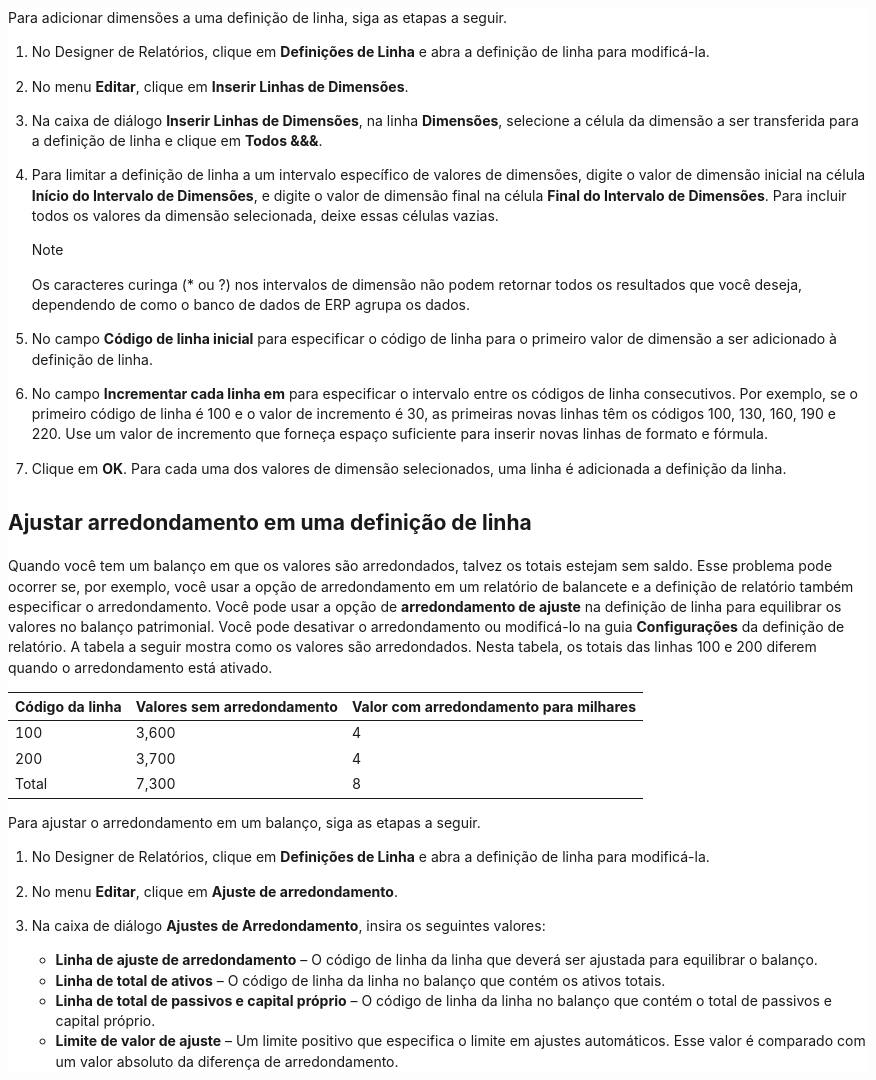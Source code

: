 Para adicionar dimensões a uma definição de linha, siga as etapas a seguir.

1. No Designer de Relatórios, clique em **Definições de Linha** e abra a definição de linha para modificá-la.
2. No menu **Editar**, clique em **Inserir Linhas de Dimensões**.
3. Na caixa de diálogo **Inserir Linhas de Dimensões**, na linha **Dimensões**, selecione a célula da dimensão a ser transferida para a definição de linha e clique em **Todos &&&**.
4. Para limitar a definição de linha a um intervalo específico de valores de dimensões, digite o valor de dimensão inicial na célula **Início do Intervalo de Dimensões**, e digite o valor de dimensão final na célula **Final do Intervalo de Dimensões**. Para incluir todos os valores da dimensão selecionada, deixe essas células vazias.

    > [!NOTE]
    > Os caracteres curinga (\* ou ?) nos intervalos de dimensão não podem retornar todos os resultados que você deseja, dependendo de como o banco de dados de ERP agrupa os dados.

5. No campo **Código de linha inicial** para especificar o código de linha para o primeiro valor de dimensão a ser adicionado à definição de linha.
6. No campo **Incrementar cada linha em** para especificar o intervalo entre os códigos de linha consecutivos. Por exemplo, se o primeiro código de linha é 100 e o valor de incremento é 30, as primeiras novas linhas têm os códigos 100, 130, 160, 190 e 220. Use um valor de incremento que forneça espaço suficiente para inserir novas linhas de formato e fórmula.
7. Clique em **OK**. Para cada uma dos valores de dimensão selecionados, uma linha é adicionada a definição da linha.

## <a name="adjust-rounding-in-a-row-definition"></a> Ajustar arredondamento em uma definição de linha
Quando você tem um balanço em que os valores são arredondados, talvez os totais estejam sem saldo. Esse problema pode ocorrer se, por exemplo, você usar a opção de arredondamento em um relatório de balancete e a definição de relatório também especificar o arredondamento. Você pode usar a opção de **arredondamento de ajuste** na definição de linha para equilibrar os valores no balanço patrimonial. Você pode desativar o arredondamento ou modificá-lo na guia **Configurações** da definição de relatório. A tabela a seguir mostra como os valores são arredondados. Nesta tabela, os totais das linhas 100 e 200 diferem quando o arredondamento está ativado.

| Código da linha | Valores sem arredondamento | Valor com arredondamento para milhares |
|----------|--------------------------|-----------------------------------------|
| 100      | 3,600                    | 4                                       |
| 200      | 3,700                    | 4                                       |
| Total    | 7,300                    | 8                                       |

Para ajustar o arredondamento em um balanço, siga as etapas a seguir.

1. No Designer de Relatórios, clique em **Definições de Linha** e abra a definição de linha para modificá-la.
2. No menu **Editar**, clique em **Ajuste de arredondamento**.
3. Na caixa de diálogo **Ajustes de Arredondamento**, insira os seguintes valores:

    - **Linha de ajuste de arredondamento** – O código de linha da linha que deverá ser ajustada para equilibrar o balanço.
    - **Linha de total de ativos** – O código de linha da linha no balanço que contém os ativos totais.
    - **Linha de total de passivos e capital próprio** – O código de linha da linha no balanço que contém o total de passivos e capital próprio.
    - **Limite de valor de ajuste** – Um limite positivo que especifica o limite em ajustes automáticos. Esse valor é comparado com um valor absoluto da diferença de arredondamento.

